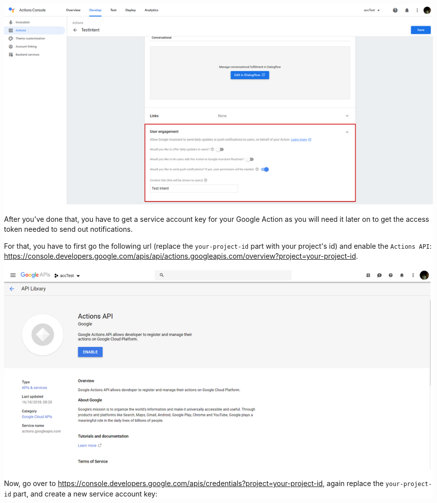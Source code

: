 ![Google Action Action User Engagement](img/google-action-action-user-engagement.png)

After you've done that, you have to get a service account key for your Google Action as you will need it later on to get the access token needed to send out notifications.

For that, you have to first go the following url (replace the `your-project-id` part with your project's id) and enable the `Actions API`: https://console.developers.google.com/apis/api/actions.googleapis.com/overview?project=your-project-id. 

![Google Actions API](img/google-actions-api.png)

Now, go over to https://console.developers.google.com/apis/credentials?project=your-project-id, again replace the `your-project-id` part, and create a new service account key:
